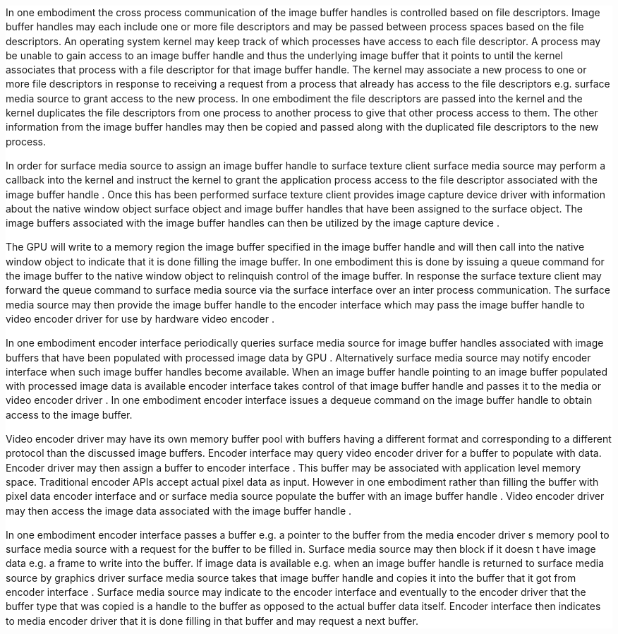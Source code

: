 In one embodiment the cross process communication of the image buffer handles is controlled based on file descriptors. Image buffer handles may each include one or more file descriptors and may be passed between process spaces based on the file descriptors. An operating system kernel may keep track of which processes have access to each file descriptor. A process may be unable to gain access to an image buffer handle and thus the underlying image buffer that it points to until the kernel associates that process with a file descriptor for that image buffer handle. The kernel may associate a new process to one or more file descriptors in response to receiving a request from a process that already has access to the file descriptors e.g. surface media source to grant access to the new process. In one embodiment the file descriptors are passed into the kernel and the kernel duplicates the file descriptors from one process to another process to give that other process access to them. The other information from the image buffer handles may then be copied and passed along with the duplicated file descriptors to the new process.

In order for surface media source to assign an image buffer handle to surface texture client surface media source may perform a callback into the kernel and instruct the kernel to grant the application process access to the file descriptor associated with the image buffer handle . Once this has been performed surface texture client provides image capture device driver with information about the native window object surface object and image buffer handles that have been assigned to the surface object. The image buffers associated with the image buffer handles can then be utilized by the image capture device .

The GPU will write to a memory region the image buffer specified in the image buffer handle and will then call into the native window object to indicate that it is done filling the image buffer. In one embodiment this is done by issuing a queue command for the image buffer to the native window object to relinquish control of the image buffer. In response the surface texture client may forward the queue command to surface media source via the surface interface over an inter process communication. The surface media source may then provide the image buffer handle to the encoder interface which may pass the image buffer handle to video encoder driver for use by hardware video encoder .

In one embodiment encoder interface periodically queries surface media source for image buffer handles associated with image buffers that have been populated with processed image data by GPU . Alternatively surface media source may notify encoder interface when such image buffer handles become available. When an image buffer handle pointing to an image buffer populated with processed image data is available encoder interface takes control of that image buffer handle and passes it to the media or video encoder driver . In one embodiment encoder interface issues a dequeue command on the image buffer handle to obtain access to the image buffer.

Video encoder driver may have its own memory buffer pool with buffers having a different format and corresponding to a different protocol than the discussed image buffers. Encoder interface may query video encoder driver for a buffer to populate with data. Encoder driver may then assign a buffer to encoder interface . This buffer may be associated with application level memory space. Traditional encoder APIs accept actual pixel data as input. However in one embodiment rather than filling the buffer with pixel data encoder interface and or surface media source populate the buffer with an image buffer handle . Video encoder driver may then access the image data associated with the image buffer handle .

In one embodiment encoder interface passes a buffer e.g. a pointer to the buffer from the media encoder driver s memory pool to surface media source with a request for the buffer to be filled in. Surface media source may then block if it doesn t have image data e.g. a frame to write into the buffer. If image data is available e.g. when an image buffer handle is returned to surface media source by graphics driver surface media source takes that image buffer handle and copies it into the buffer that it got from encoder interface . Surface media source may indicate to the encoder interface and eventually to the encoder driver that the buffer type that was copied is a handle to the buffer as opposed to the actual buffer data itself. Encoder interface then indicates to media encoder driver that it is done filling in that buffer and may request a next buffer.
